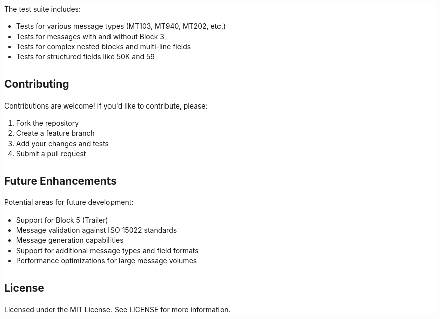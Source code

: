 The test suite includes:
* Tests for various message types (MT103, MT940, MT202, etc.)
* Tests for messages with and without Block 3
* Tests for complex nested blocks and multi-line fields
* Tests for structured fields like 50K and 59

## Contributing

Contributions are welcome! If you'd like to contribute, please:

1. Fork the repository
2. Create a feature branch
3. Add your changes and tests
4. Submit a pull request

## Future Enhancements

Potential areas for future development:
* Support for Block 5 (Trailer)
* Message validation against ISO 15022 standards
* Message generation capabilities
* Support for additional message types and field formats
* Performance optimizations for large message volumes

## License

Licensed under the MIT License. See [LICENSE](LICENSE) for more information.
